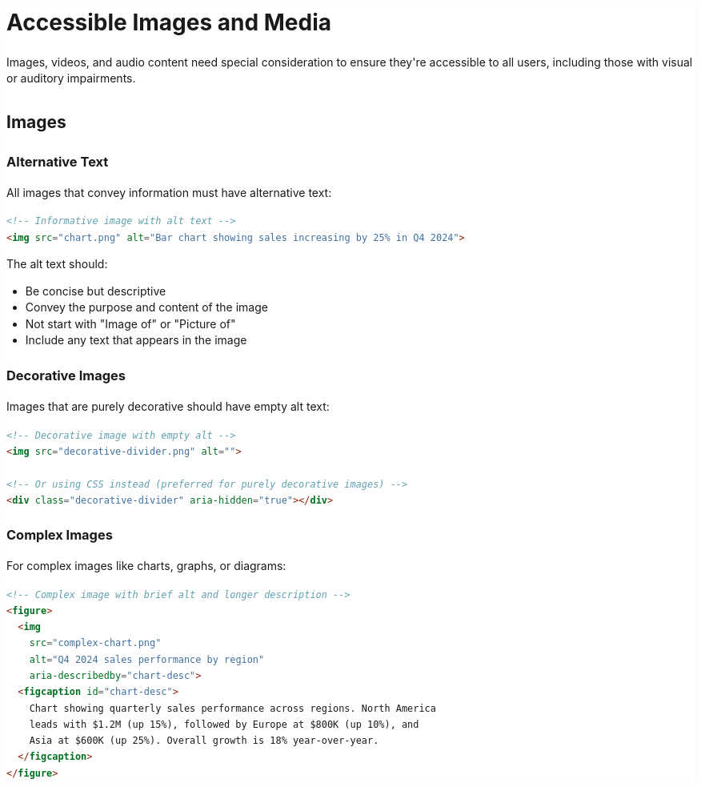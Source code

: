 # Accessible Images and Media

Images, videos, and audio content need special consideration to ensure they're accessible to all users, including those with visual or auditory impairments.

## Images

### Alternative Text

All images that convey information must have alternative text:

```html
<!-- Informative image with alt text -->
<img src="chart.png" alt="Bar chart showing sales increasing by 25% in Q4 2024">
```

The alt text should:
- Be concise but descriptive
- Convey the purpose and content of the image
- Not start with "Image of" or "Picture of"
- Include any text that appears in the image

### Decorative Images

Images that are purely decorative should have empty alt text:

```html
<!-- Decorative image with empty alt -->
<img src="decorative-divider.png" alt="">

<!-- Or using CSS instead (preferred for purely decorative images) -->
<div class="decorative-divider" aria-hidden="true"></div>
```

### Complex Images

For complex images like charts, graphs, or diagrams:

```html
<!-- Complex image with brief alt and longer description -->
<figure>
  <img 
    src="complex-chart.png" 
    alt="Q4 2024 sales performance by region" 
    aria-describedby="chart-desc">
  <figcaption id="chart-desc">
    Chart showing quarterly sales performance across regions. North America 
    leads with $1.2M (up 15%), followed by Europe at $800K (up 10%), and 
    Asia at $600K (up 25%). Overall growth is 18% year-over-year.
  </figcaption>
</figure>
```
